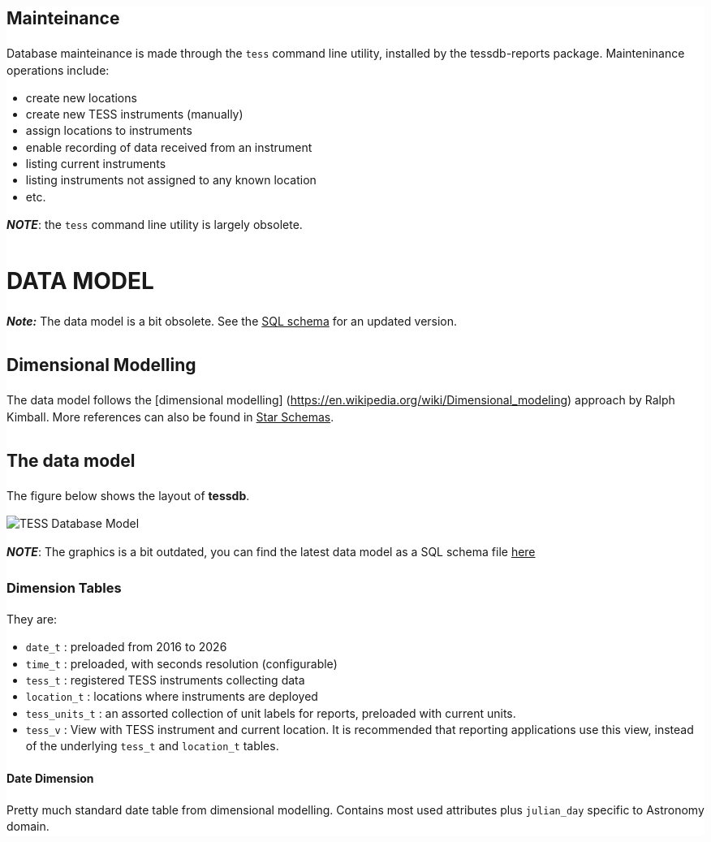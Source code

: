 ## Mainteinance

Database mainteinance is made through the `tess` command line utility, installed by the tessdb-reports package.
Mainteninance operations include:
- create new locations
- create new TESS instruments (manually)
- assign locations to instruments
- enable recording of data received from an instrument
- listing current instruments
- listing instruments not assigned to any known location
- etc.

***NOTE***: the `tess` command line utility is largely obsolete.

# DATA MODEL

***Note:*** The data model is a bit obsolete. See the [SQL schema](src/tessdb/dbase/sql/schema.sql) for an updated version.

## Dimensional Modelling

The data model follows the [dimensional modelling]
(https://en.wikipedia.org/wiki/Dimensional_modeling) approach by Ralph Kimball. More references can also be found in [Star Schemas](https://en.wikipedia.org/wiki/Star_schema).

## The data model

The figure below shows the layout of **tessdb**.

![TESS Database Model](doc/tessdb-full.png)

***NOTE***: The graphics is a bit outdated, you can find the latest data model as a SQL schema file [here](src/tessdb/dbase/sql/schema.sql)

### Dimension Tables

They are:

* `date_t`      : preloaded from 2016 to 2026
* `time_t`      : preloaded, with seconds resolution (configurable)
* `tess_t`      : registered TESS instruments collecting data
* `location_t`  : locations where instruments are deployed
* `tess_units_t`     : an assorted collection of unit labels for reports, preloaded with current units.
* `tess_v`      : View with TESS instrument and current location. It is recommended that reporting applications use this view, instead of the underlying `tess_t` and `location_t` tables.

#### Date Dimension

Pretty much standard date table from dimensional modelling. Contains most used attributes plus `julian_day` specific to Astronomy domain.
